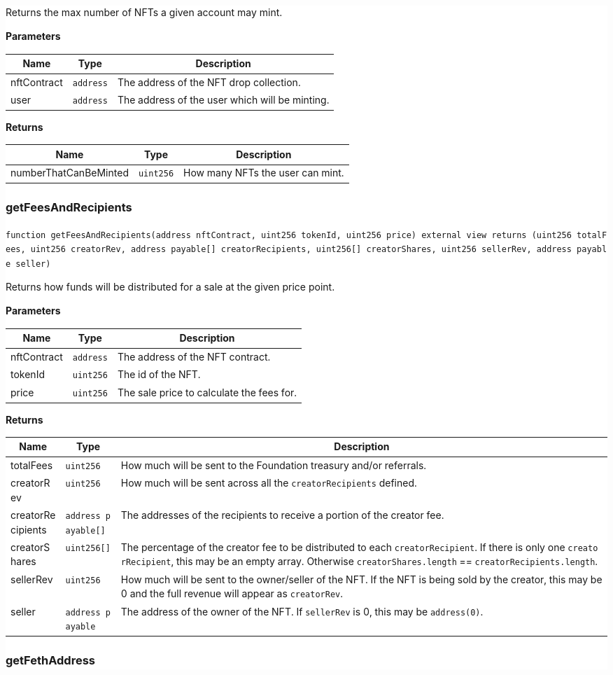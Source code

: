 Returns the max number of NFTs a given account may mint.



**Parameters**

| Name | Type | Description |
|---|---|---|
| nftContract | `address` | The address of the NFT drop collection. |
| user | `address` | The address of the user which will be minting. |

**Returns**

| Name | Type | Description |
|---|---|---|
| numberThatCanBeMinted | `uint256` | How many NFTs the user can mint. |

### getFeesAndRecipients

```solidity
function getFeesAndRecipients(address nftContract, uint256 tokenId, uint256 price) external view returns (uint256 totalFees, uint256 creatorRev, address payable[] creatorRecipients, uint256[] creatorShares, uint256 sellerRev, address payable seller)
```

Returns how funds will be distributed for a sale at the given price point.



**Parameters**

| Name | Type | Description |
|---|---|---|
| nftContract | `address` | The address of the NFT contract. |
| tokenId | `uint256` | The id of the NFT. |
| price | `uint256` | The sale price to calculate the fees for. |

**Returns**

| Name | Type | Description |
|---|---|---|
| totalFees | `uint256` | How much will be sent to the Foundation treasury and/or referrals. |
| creatorRev | `uint256` | How much will be sent across all the `creatorRecipients` defined. |
| creatorRecipients | `address payable[]` | The addresses of the recipients to receive a portion of the creator fee. |
| creatorShares | `uint256[]` | The percentage of the creator fee to be distributed to each `creatorRecipient`. If there is only one `creatorRecipient`, this may be an empty array. Otherwise `creatorShares.length` == `creatorRecipients.length`. |
| sellerRev | `uint256` | How much will be sent to the owner/seller of the NFT. If the NFT is being sold by the creator, this may be 0 and the full revenue will appear as `creatorRev`. |
| seller | `address payable` | The address of the owner of the NFT. If `sellerRev` is 0, this may be `address(0)`. |

### getFethAddress
